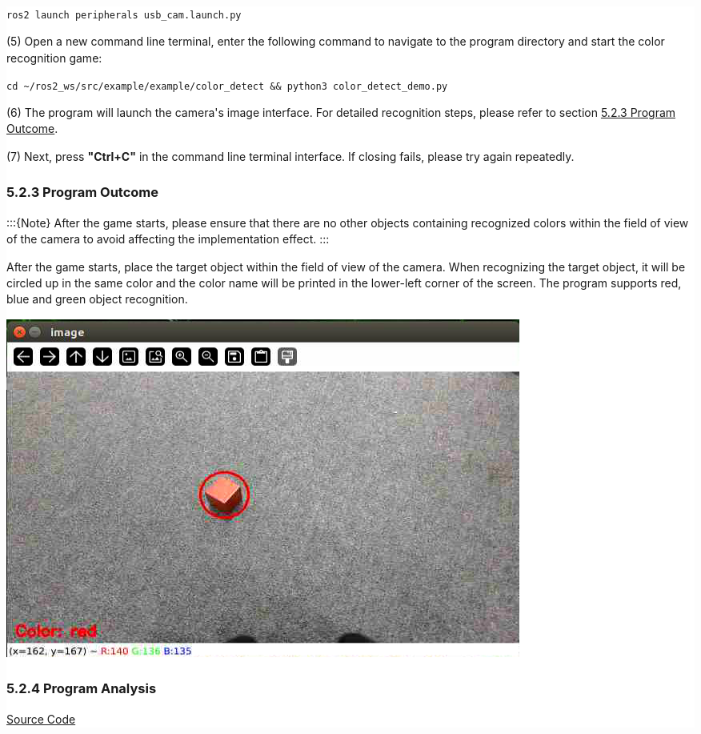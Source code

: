 ```
ros2 launch peripherals usb_cam.launch.py
```

(5) Open a new command line terminal, enter the following command to navigate to the program directory and start the color recognition game:

```
cd ~/ros2_ws/src/example/example/color_detect && python3 color_detect_demo.py
```

(6) The program will launch the camera's image interface. For detailed recognition steps, please refer to section [5.2.3 Program Outcome]().

(7) Next, press **"Ctrl+C"** in the command line terminal interface. If closing fails, please try again repeatedly.

### 5.2.3 Program Outcome

:::{Note}
After the game starts, please ensure that there are no other objects containing recognized colors within the field of view of the camera to avoid affecting the implementation effect.
:::

After the game starts, place the target object within the field of view of the camera. When recognizing the target object, it will be circled up in the same color and the color name will be printed in the lower-left corner of the screen. The program supports red, blue and green object recognition.

<img src="../_static/media/chapter_5/section_1/media/image37.png" class="common_img" />

### 5.2.4 Program Analysis

[Source Code]()
